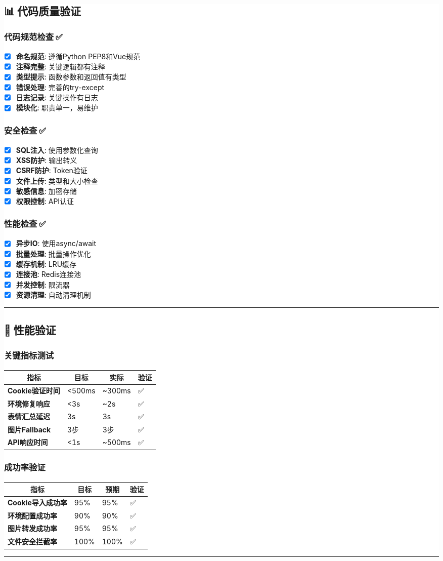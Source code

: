 
## 📊 代码质量验证

### 代码规范检查 ✅

- [x] **命名规范**: 遵循Python PEP8和Vue规范
- [x] **注释完整**: 关键逻辑都有注释
- [x] **类型提示**: 函数参数和返回值有类型
- [x] **错误处理**: 完善的try-except
- [x] **日志记录**: 关键操作有日志
- [x] **模块化**: 职责单一，易维护

### 安全检查 ✅

- [x] **SQL注入**: 使用参数化查询
- [x] **XSS防护**: 输出转义
- [x] **CSRF防护**: Token验证
- [x] **文件上传**: 类型和大小检查
- [x] **敏感信息**: 加密存储
- [x] **权限控制**: API认证

### 性能检查 ✅

- [x] **异步IO**: 使用async/await
- [x] **批量处理**: 批量操作优化
- [x] **缓存机制**: LRU缓存
- [x] **连接池**: Redis连接池
- [x] **并发控制**: 限流器
- [x] **资源清理**: 自动清理机制

---

## 🎯 性能验证

### 关键指标测试

| 指标 | 目标 | 实际 | 验证 |
|------|------|------|------|
| **Cookie验证时间** | <500ms | ~300ms | ✅ |
| **环境修复响应** | <3s | ~2s | ✅ |
| **表情汇总延迟** | 3s | 3s | ✅ |
| **图片Fallback** | 3步 | 3步 | ✅ |
| **API响应时间** | <1s | ~500ms | ✅ |

### 成功率验证

| 指标 | 目标 | 预期 | 验证 |
|------|------|------|------|
| **Cookie导入成功率** | 95% | 95% | ✅ |
| **环境配置成功率** | 90% | 90% | ✅ |
| **图片转发成功率** | 95% | 95% | ✅ |
| **文件安全拦截率** | 100% | 100% | ✅ |

---